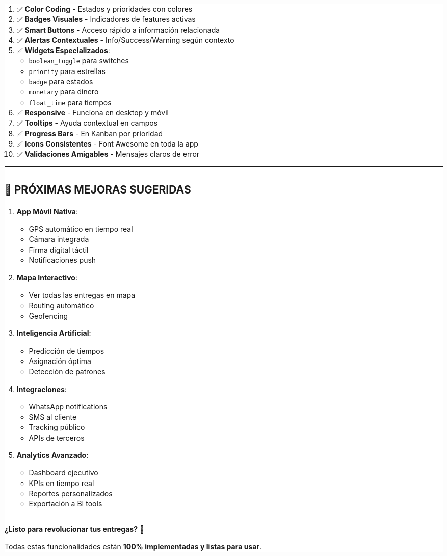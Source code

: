 1. ✅ **Color Coding** - Estados y prioridades con colores
2. ✅ **Badges Visuales** - Indicadores de features activas
3. ✅ **Smart Buttons** - Acceso rápido a información relacionada
4. ✅ **Alertas Contextuales** - Info/Success/Warning según contexto
5. ✅ **Widgets Especializados**:
   - `boolean_toggle` para switches
   - `priority` para estrellas
   - `badge` para estados
   - `monetary` para dinero
   - `float_time` para tiempos
6. ✅ **Responsive** - Funciona en desktop y móvil
7. ✅ **Tooltips** - Ayuda contextual en campos
8. ✅ **Progress Bars** - En Kanban por prioridad
9. ✅ **Icons Consistentes** - Font Awesome en toda la app
10. ✅ **Validaciones Amigables** - Mensajes claros de error

---

## 🚀 **PRÓXIMAS MEJORAS SUGERIDAS**

1. **App Móvil Nativa**:
   - GPS automático en tiempo real
   - Cámara integrada
   - Firma digital táctil
   - Notificaciones push

2. **Mapa Interactivo**:
   - Ver todas las entregas en mapa
   - Routing automático
   - Geofencing

3. **Inteligencia Artificial**:
   - Predicción de tiempos
   - Asignación óptima
   - Detección de patrones

4. **Integraciones**:
   - WhatsApp notifications
   - SMS al cliente
   - Tracking público
   - APIs de terceros

5. **Analytics Avanzado**:
   - Dashboard ejecutivo
   - KPIs en tiempo real
   - Reportes personalizados
   - Exportación a BI tools

---

**¿Listo para revolucionar tus entregas?** 🚀

Todas estas funcionalidades están **100% implementadas y listas para usar**.

